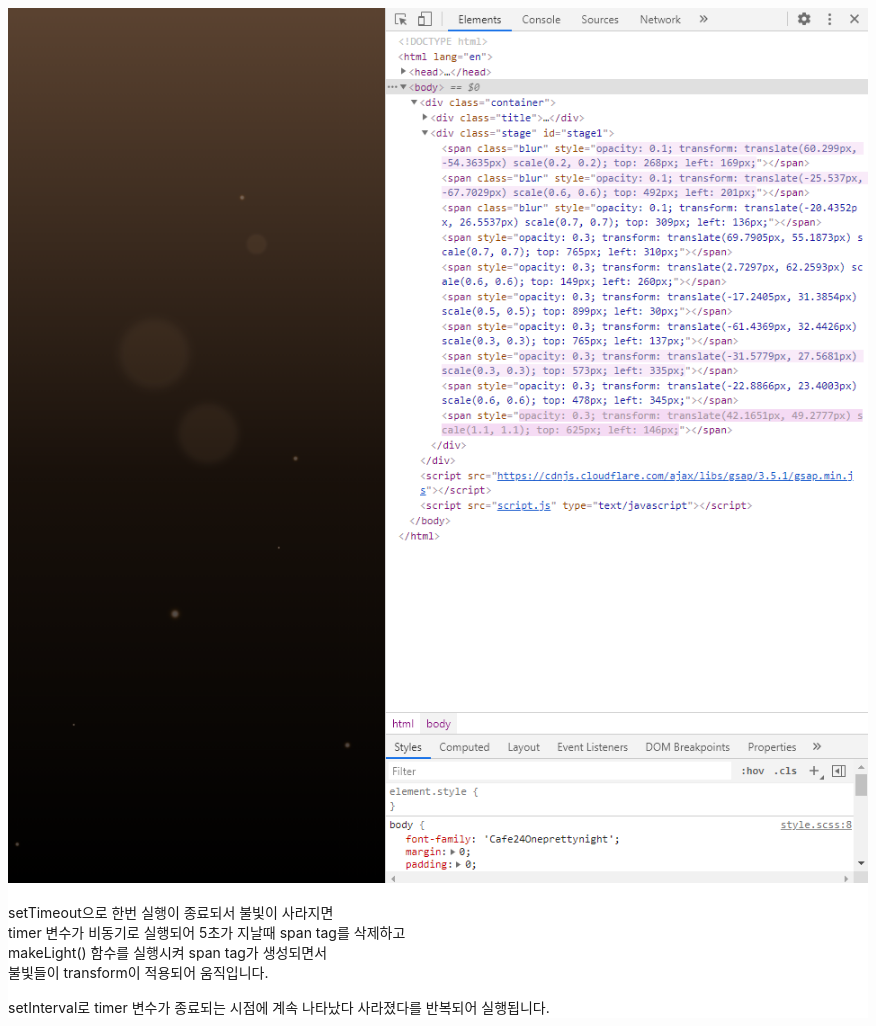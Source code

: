 ![](img/2020-12-18-00-33-34.png)

setTimeout으로 한번 실행이 종료되서 불빛이 사라지면  
timer 변수가 비동기로 실행되어 5초가 지날때 span tag를 삭제하고  
makeLight() 함수를 실행시켜 span tag가 생성되면서  
불빛들이 transform이 적용되어 움직입니다.

setInterval로 timer 변수가 종료되는 시점에 계속 나타났다 사라졌다를 반복되어 실행됩니다.  
